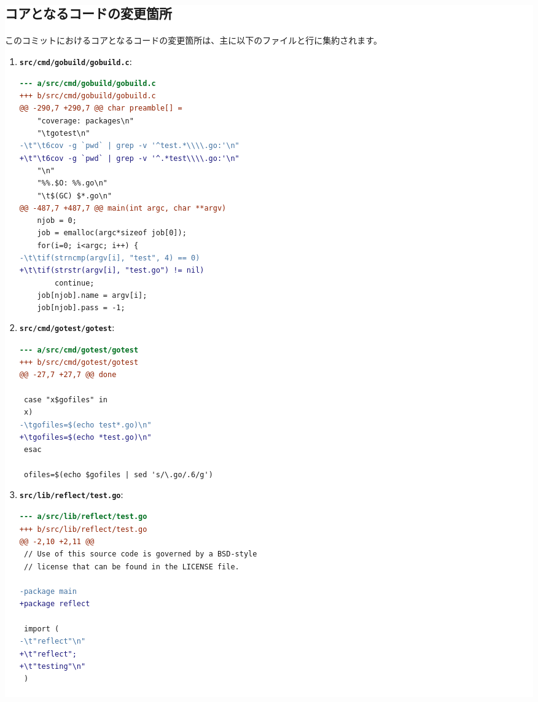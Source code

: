 ## コアとなるコードの変更箇所

このコミットにおけるコアとなるコードの変更箇所は、主に以下のファイルと行に集約されます。

1.  **`src/cmd/gobuild/gobuild.c`**:
    ```diff
    --- a/src/cmd/gobuild/gobuild.c
    +++ b/src/cmd/gobuild/gobuild.c
    @@ -290,7 +290,7 @@ char preamble[] =
     	"coverage: packages\n"
     	"\tgotest\n"
    -\t"\t6cov -g `pwd` | grep -v '^test.*\\\\.go:'\n"
    +\t"\t6cov -g `pwd` | grep -v '^.*test\\\\.go:'\n"
     	"\n"
     	"%%.$O: %%.go\n"
     	"\t$(GC) $*.go\n"
    @@ -487,7 +487,7 @@ main(int argc, char **argv)
     	njob = 0;
     	job = emalloc(argc*sizeof job[0]);
     	for(i=0; i<argc; i++) {
    -\t\tif(strncmp(argv[i], "test", 4) == 0)
    +\t\tif(strstr(argv[i], "test.go") != nil)
     		continue;
     	job[njob].name = argv[i];
     	job[njob].pass = -1;
    ```

2.  **`src/cmd/gotest/gotest`**:
    ```diff
    --- a/src/cmd/gotest/gotest
    +++ b/src/cmd/gotest/gotest
    @@ -27,7 +27,7 @@ done
     
     case "x$gofiles" in
     x)
    -\tgofiles=$(echo test*.go)\n"
    +\tgofiles=$(echo *test.go)\n"
     esac
     
     ofiles=$(echo $gofiles | sed 's/\.go/.6/g')
    ```

3.  **`src/lib/reflect/test.go`**:
    ```diff
    --- a/src/lib/reflect/test.go
    +++ b/src/lib/reflect/test.go
    @@ -2,10 +2,11 @@
     // Use of this source code is governed by a BSD-style
     // license that can be found in the LICENSE file.
     
    -package main
    +package reflect
     
     import (
    -\t"reflect"\n"
    +\t"reflect";
    +\t"testing"\n"
     )
     